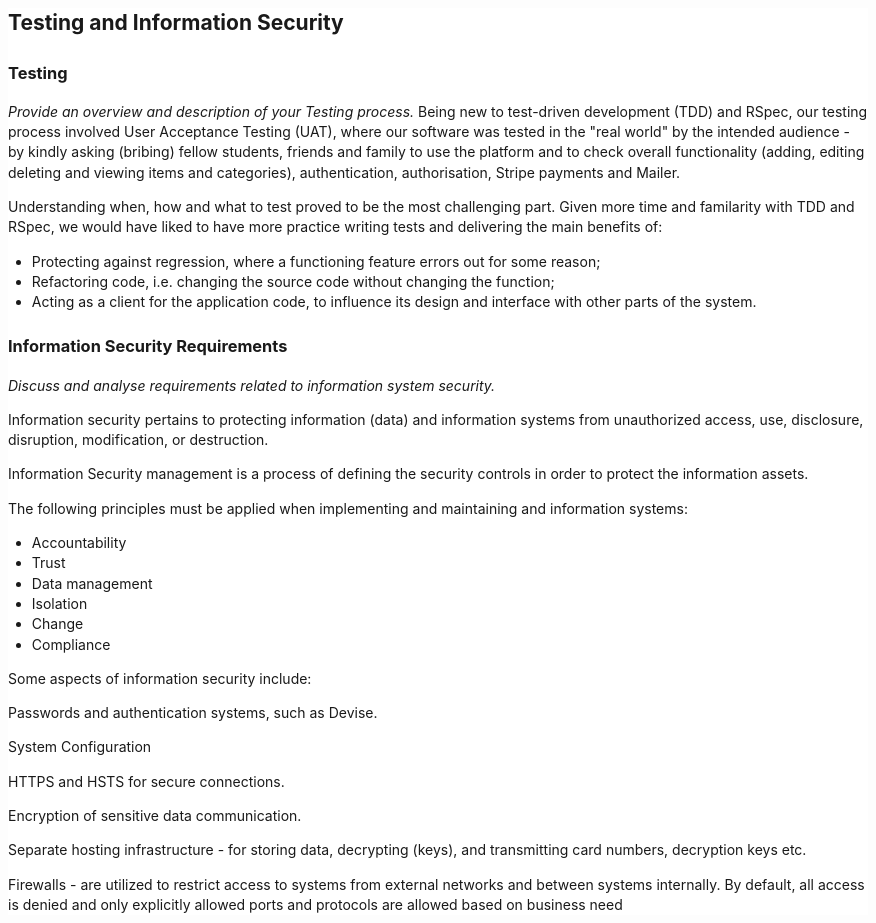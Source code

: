 ## <a id="Testing-and-Information-Security"></a>Testing and Information Security
### <a id="Testing"></a>Testing
_Provide an overview and description of your Testing process._
Being new to test-driven development (TDD) and RSpec, our testing process involved User Acceptance Testing (UAT), where our software was tested in the "real world" by the intended audience - by kindly asking (bribing) fellow students, friends and family to use the platform and to check overall functionality (adding, editing deleting and viewing items and categories), authentication, authorisation, Stripe payments and Mailer.

Understanding when, how and what to test proved to be the most challenging part. Given more time and familarity with TDD and RSpec, we would have liked to have more practice writing tests and delivering the main benefits of:
* Protecting against regression, where a functioning feature errors out for some reason;
* Refactoring code, i.e. changing the source code without changing the function;
* Acting as a client for the application code, to influence its design and interface with other parts of the system.

### <a id="Information-Security-Requirements"></a>Information Security Requirements
_Discuss and analyse requirements related to information system security._

Information security pertains to protecting information (data) and information systems from unauthorized access, use, disclosure, disruption, modification, or destruction.

Information Security management is a process of defining the security controls in order to protect the information assets.

The following principles must be applied when implementing and maintaining and information systems:

- Accountability
- Trust 
- Data management
- Isolation 
- Change 
- Compliance 

Some aspects of information security include: 

Passwords and authentication systems, such as Devise.

System Configuration

HTTPS and HSTS for secure connections. 

Encryption of sensitive data communication.

Separate hosting infrastructure - for storing data, decrypting (keys), and transmitting card numbers, decryption keys etc. 
 
Firewalls -  are utilized to restrict access to systems from external networks and between systems internally. By default, all access is denied and only explicitly allowed ports and protocols are allowed based on business need

